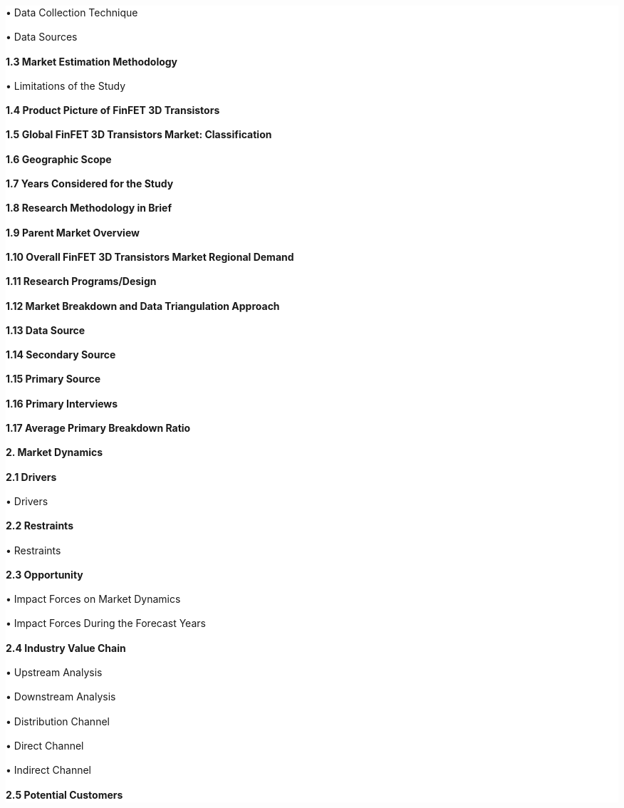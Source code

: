 • Data Collection Technique

• Data Sources

<strong>1.3 Market Estimation Methodology</strong>

• Limitations of the Study

<strong>1.4 Product Picture of FinFET 3D Transistors</strong>

<strong>1.5 Global FinFET 3D Transistors Market: Classification</strong>

<strong>1.6 Geographic Scope</strong>

<strong>1.7 Years Considered for the Study</strong>

<strong>1.8 Research Methodology in Brief</strong>

<strong>1.9 Parent Market Overview</strong>

<strong>1.10 Overall FinFET 3D Transistors Market Regional Demand</strong>

<strong>1.11 Research Programs/Design</strong>

<strong>1.12 Market Breakdown and Data Triangulation Approach</strong>

<strong>1.13 Data Source</strong>

<strong>1.14 Secondary Source</strong>

<strong>1.15 Primary Source</strong>

<strong>1.16 Primary Interviews</strong>

<strong>1.17 Average Primary Breakdown Ratio</strong>

<strong>2. Market Dynamics</strong>

<strong>2.1 Drivers</strong>

• Drivers

<strong>2.2 Restraints</strong>

• Restraints

<strong>2.3 Opportunity</strong>

• Impact Forces on Market Dynamics

• Impact Forces During the Forecast Years

<strong>2.4 Industry Value Chain</strong>

• Upstream Analysis

• Downstream Analysis

• Distribution Channel

• Direct Channel

• Indirect Channel

<strong>2.5 Potential Customers</strong>

